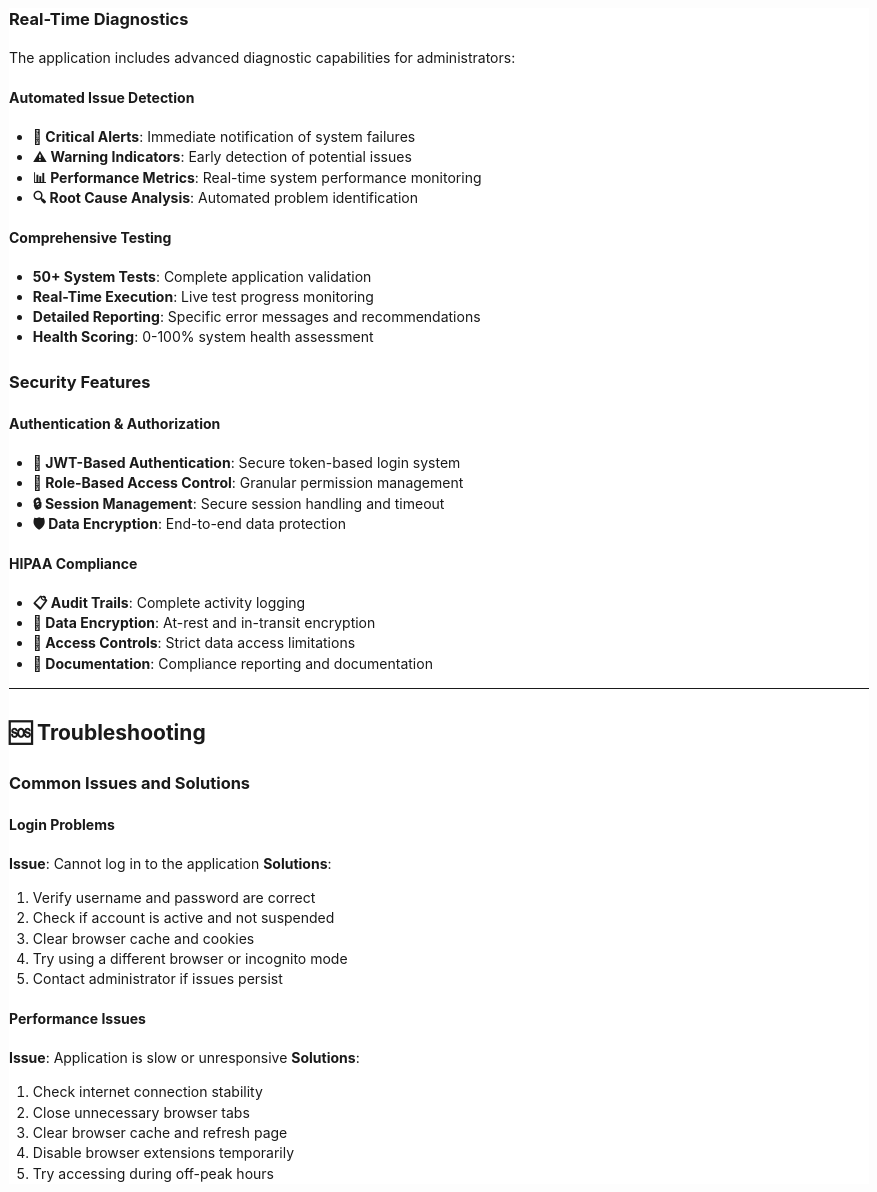 ### **Real-Time Diagnostics**

The application includes advanced diagnostic capabilities for administrators:

#### **Automated Issue Detection**

- **🚨 Critical Alerts**: Immediate notification of system failures
- **⚠️ Warning Indicators**: Early detection of potential issues
- **📊 Performance Metrics**: Real-time system performance monitoring
- **🔍 Root Cause Analysis**: Automated problem identification

#### **Comprehensive Testing**

- **50+ System Tests**: Complete application validation
- **Real-Time Execution**: Live test progress monitoring
- **Detailed Reporting**: Specific error messages and recommendations
- **Health Scoring**: 0-100% system health assessment

### **Security Features**

#### **Authentication & Authorization**

- **🔐 JWT-Based Authentication**: Secure token-based login system
- **👥 Role-Based Access Control**: Granular permission management
- **🔒 Session Management**: Secure session handling and timeout
- **🛡️ Data Encryption**: End-to-end data protection

#### **HIPAA Compliance**

- **📋 Audit Trails**: Complete activity logging
- **🔐 Data Encryption**: At-rest and in-transit encryption
- **🚫 Access Controls**: Strict data access limitations
- **📝 Documentation**: Compliance reporting and documentation

---

## 🆘 **Troubleshooting**

### **Common Issues and Solutions**

#### **Login Problems**

**Issue**: Cannot log in to the application
**Solutions**:
1. Verify username and password are correct
2. Check if account is active and not suspended
3. Clear browser cache and cookies
4. Try using a different browser or incognito mode
5. Contact administrator if issues persist

#### **Performance Issues**

**Issue**: Application is slow or unresponsive
**Solutions**:
1. Check internet connection stability
2. Close unnecessary browser tabs
3. Clear browser cache and refresh page
4. Disable browser extensions temporarily
5. Try accessing during off-peak hours
